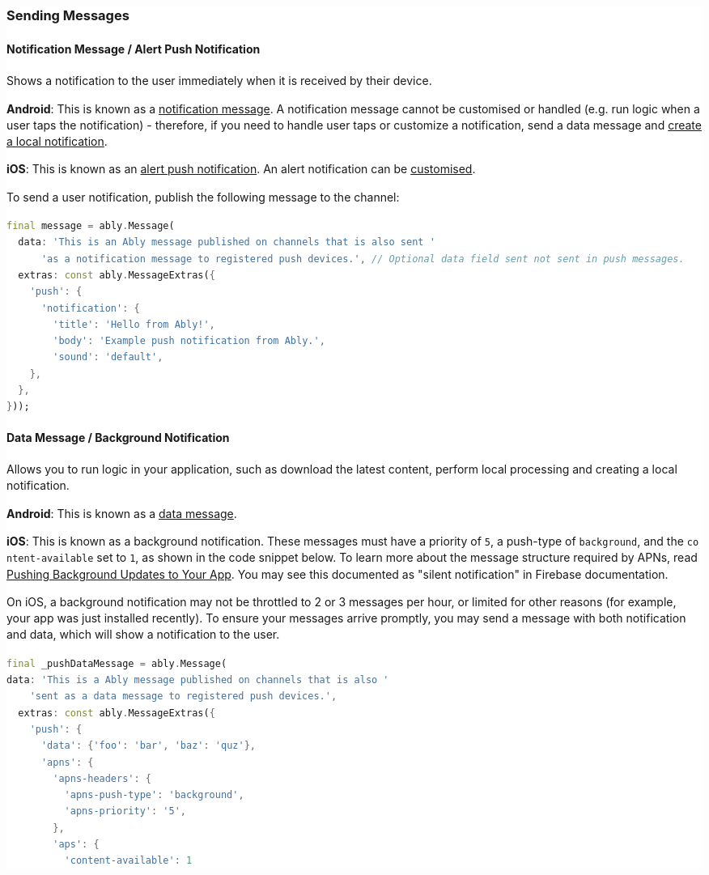### Sending Messages

#### Notification Message / Alert Push Notification

Shows a notification to the user immediately when it is received by their device.

**Android**: This is known as a [notification message](https://firebase.google.com/docs/cloud-messaging/concept-options). A notification message cannot be customised or handled (e.g. run logic when a user taps the notification) - therefore, if you need to handle user taps or customize a notification, send a data message and [create a local notification](https://developer.android.com/guide/topics/ui/notifiers/notifications).

**iOS**: This is known as an [alert push notification](https://developer.apple.com/documentation/usernotifications/). An alert notification can be [customised](https://developer.apple.com/documentation/usernotificationsui/customizing_the_appearance_of_notifications).

To send a user notification, publish the following message to the channel:

```dart
final message = ably.Message(
  data: 'This is an Ably message published on channels that is also sent '
      'as a notification message to registered push devices.', // Optional data field sent not sent in push messages.
  extras: const ably.MessageExtras({
    'push': {
      'notification': {
        'title': 'Hello from Ably!',
        'body': 'Example push notification from Ably.',
        'sound': 'default',
    },
  },
}));
```

#### Data Message / Background Notification

Allows you to run logic in your application, such as download the latest content, perform local processing and creating a local notification.

**Android**: This is known as a [data message](https://firebase.google.com/docs/cloud-messaging/concept-options).

**iOS**: This is known as a background notification. These messages must have a priority of `5`, a push-type of `background`, and the `content-available` set to `1`, as shown in the code snippet below. To learn more about the message structure required by APNs, read [
Pushing Background Updates to Your App](https://developer.apple.com/documentation/usernotifications/setting_up_a_remote_notification_server/pushing_background_updates_to_your_app). You may see this documented as "silent notification" in Firebase documentation.

On iOS, a background notification may not be throttled to 2 or 3 messages per hour, or limited for other reasons (for example, your app was just installed recently). To ensure your messages arrive promptly, you may send a message with both notification and data, which will show a notification to the user.

```dart
final _pushDataMessage = ably.Message(
data: 'This is a Ably message published on channels that is also '
    'sent as a data message to registered push devices.',
  extras: const ably.MessageExtras({
    'push': {
      'data': {'foo': 'bar', 'baz': 'quz'},
      'apns': {
        'apns-headers': {
          'apns-push-type': 'background',
          'apns-priority': '5',
        },
        'aps': {
          'content-available': 1
```